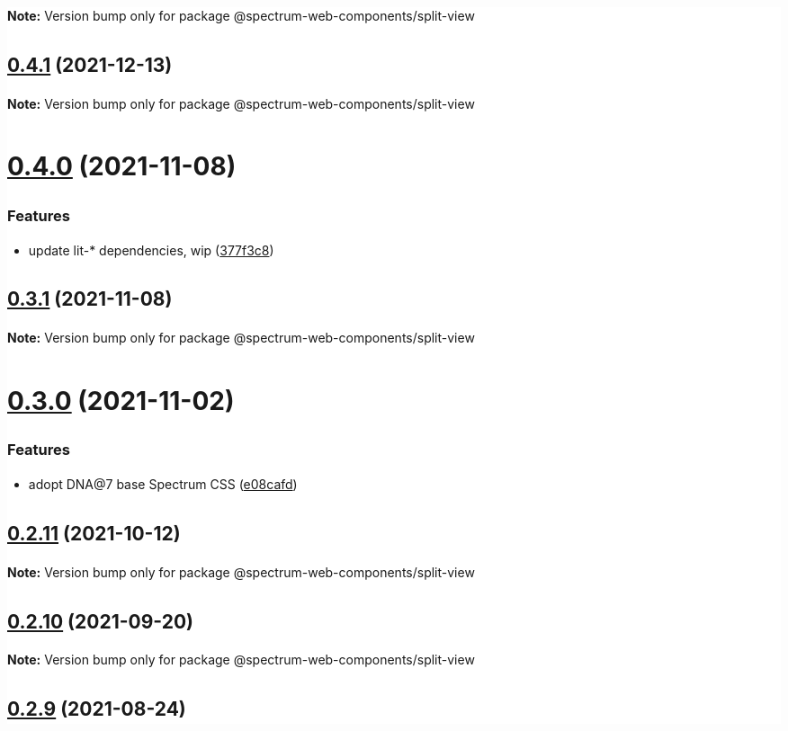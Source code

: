 **Note:** Version bump only for package @spectrum-web-components/split-view

## [0.4.1](https://github.com/adobe/spectrum-web-components/compare/@spectrum-web-components/split-view@0.4.0...@spectrum-web-components/split-view@0.4.1) (2021-12-13)

**Note:** Version bump only for package @spectrum-web-components/split-view

# [0.4.0](https://github.com/adobe/spectrum-web-components/compare/@spectrum-web-components/split-view@0.3.1...@spectrum-web-components/split-view@0.4.0) (2021-11-08)

### Features

- update lit-\* dependencies, wip ([377f3c8](https://github.com/adobe/spectrum-web-components/commit/377f3c848b09e64fa1ecc1e18208f534fefcd9e4))

## [0.3.1](https://github.com/adobe/spectrum-web-components/compare/@spectrum-web-components/split-view@0.3.0...@spectrum-web-components/split-view@0.3.1) (2021-11-08)

**Note:** Version bump only for package @spectrum-web-components/split-view

# [0.3.0](https://github.com/adobe/spectrum-web-components/compare/@spectrum-web-components/split-view@0.2.11...@spectrum-web-components/split-view@0.3.0) (2021-11-02)

### Features

- adopt DNA@7 base Spectrum CSS ([e08cafd](https://github.com/adobe/spectrum-web-components/commit/e08cafda9f1b33b0163fbe5ba66754806be8f9e4))

## [0.2.11](https://github.com/adobe/spectrum-web-components/compare/@spectrum-web-components/split-view@0.2.10...@spectrum-web-components/split-view@0.2.11) (2021-10-12)

**Note:** Version bump only for package @spectrum-web-components/split-view

## [0.2.10](https://github.com/adobe/spectrum-web-components/compare/@spectrum-web-components/split-view@0.2.9...@spectrum-web-components/split-view@0.2.10) (2021-09-20)

**Note:** Version bump only for package @spectrum-web-components/split-view

## [0.2.9](https://github.com/adobe/spectrum-web-components/compare/@spectrum-web-components/split-view@0.2.8...@spectrum-web-components/split-view@0.2.9) (2021-08-24)

